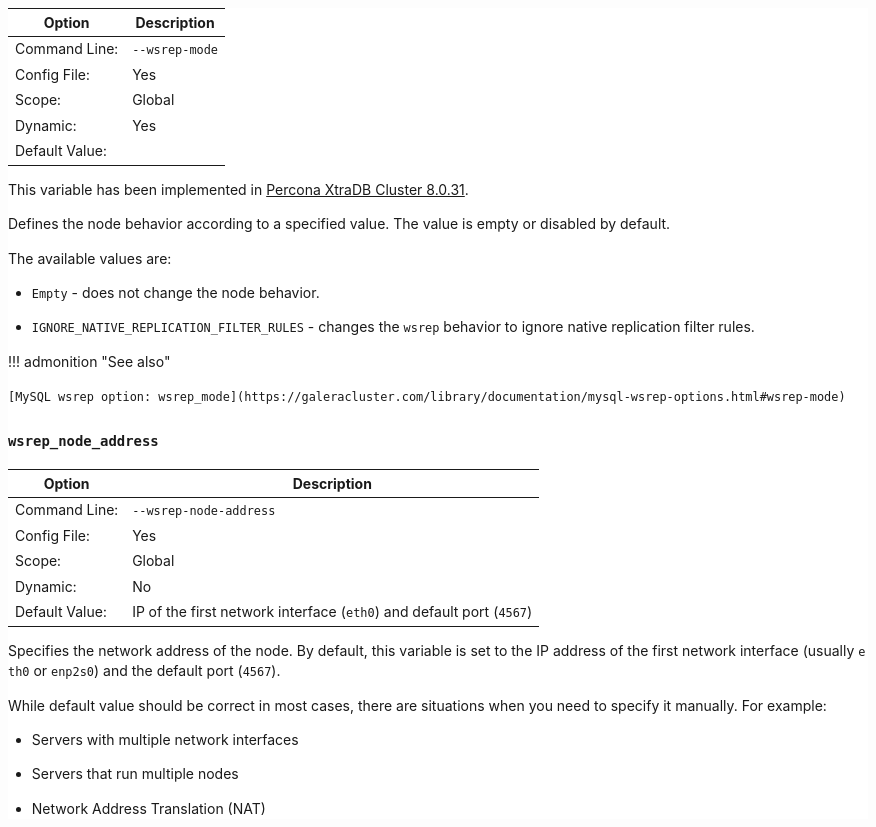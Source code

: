 | Option         | Description        |
| -------------- | ------------------ |
| Command Line:  | ``--wsrep-mode``   |
| Config File:   | Yes                |
| Scope:         | Global             |
| Dynamic:       | Yes                |
| Default Value: |                    |

This variable has been implemented in [Percona XtraDB Cluster 8.0.31](./release-notes/8.0.31-23.md).

Defines the node behavior according to a specified value. The value is empty or disabled by default.

The available values are:

* `Empty` - does not change the node behavior.

* `IGNORE_NATIVE_REPLICATION_FILTER_RULES` - changes the `wsrep` behavior to ignore native replication filter rules.

!!! admonition "See also"

    [MySQL wsrep option: wsrep_mode](https://galeracluster.com/library/documentation/mysql-wsrep-options.html#wsrep-mode)

### `wsrep_node_address`
| Option         | Description        |
| -------------- | ------------------ |
| Command Line:  | ``--wsrep-node-address`` |
| Config File:   | Yes                |
| Scope:         | Global             |
| Dynamic:       | No                 |
| Default Value: | IP of the first network interface (``eth0``) and default port (``4567``) |

Specifies the network address of the node.
By default, this variable is set to the IP address
of the first network interface (usually `eth0` or `enp2s0`)
and the default port (`4567`).

While default value should be correct in most cases,
there are situations when you need to specify it manually.
For example:

* Servers with multiple network interfaces

* Servers that run multiple nodes

* Network Address Translation (NAT)
